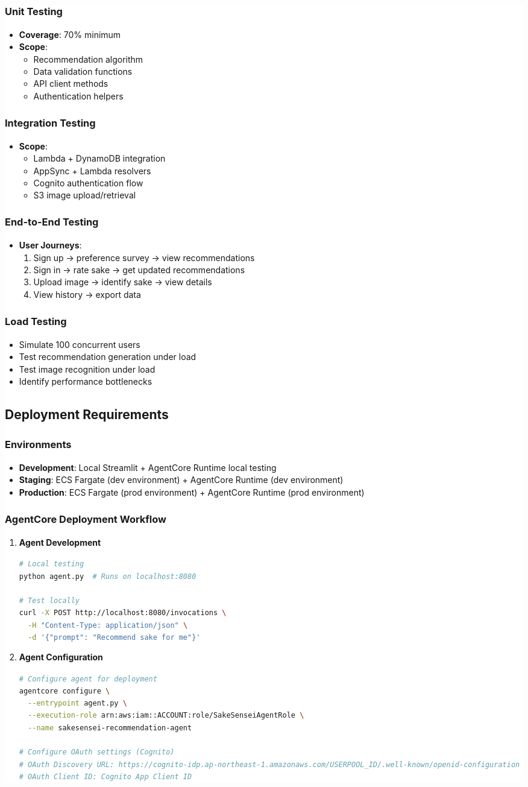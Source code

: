 ### Unit Testing
- **Coverage**: 70% minimum
- **Scope**:
  - Recommendation algorithm
  - Data validation functions
  - API client methods
  - Authentication helpers

### Integration Testing
- **Scope**:
  - Lambda + DynamoDB integration
  - AppSync + Lambda resolvers
  - Cognito authentication flow
  - S3 image upload/retrieval

### End-to-End Testing
- **User Journeys**:
  1. Sign up → preference survey → view recommendations
  2. Sign in → rate sake → get updated recommendations
  3. Upload image → identify sake → view details
  4. View history → export data

### Load Testing
- Simulate 100 concurrent users
- Test recommendation generation under load
- Test image recognition under load
- Identify performance bottlenecks

## Deployment Requirements

### Environments
- **Development**: Local Streamlit + AgentCore Runtime local testing
- **Staging**: ECS Fargate (dev environment) + AgentCore Runtime (dev environment)
- **Production**: ECS Fargate (prod environment) + AgentCore Runtime (prod environment)

### AgentCore Deployment Workflow

1. **Agent Development**
   ```bash
   # Local testing
   python agent.py  # Runs on localhost:8080

   # Test locally
   curl -X POST http://localhost:8080/invocations \
     -H "Content-Type: application/json" \
     -d '{"prompt": "Recommend sake for me"}'
   ```

2. **Agent Configuration**
   ```bash
   # Configure agent for deployment
   agentcore configure \
     --entrypoint agent.py \
     --execution-role arn:aws:iam::ACCOUNT:role/SakeSenseiAgentRole \
     --name sakesensei-recommendation-agent

   # Configure OAuth settings (Cognito)
   # OAuth Discovery URL: https://cognito-idp.ap-northeast-1.amazonaws.com/USERPOOL_ID/.well-known/openid-configuration
   # OAuth Client ID: Cognito App Client ID
   ```
